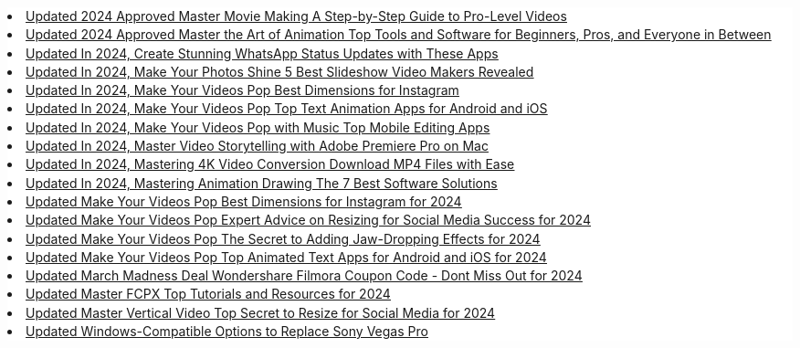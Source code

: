 <li><a href="https://ai-video-tools.techidaily.com/updated-2024-approved-master-movie-making-a-step-by-step-guide-to-pro-level-videos/"><u>Updated 2024 Approved Master Movie Making A Step-by-Step Guide to Pro-Level Videos</u></a></li>
<li><a href="https://ai-video-tools.techidaily.com/updated-2024-approved-master-the-art-of-animation-top-tools-and-software-for-beginners-pros-and-everyone-in-between/"><u>Updated 2024 Approved Master the Art of Animation Top Tools and Software for Beginners, Pros, and Everyone in Between</u></a></li>
<li><a href="https://smart-video-creator.techidaily.com/updated-in-2024-create-stunning-whatsapp-status-updates-with-these-apps/"><u>Updated In 2024, Create Stunning WhatsApp Status Updates with These Apps</u></a></li>
<li><a href="https://ai-video-tools.techidaily.com/updated-in-2024-make-your-photos-shine-5-best-slideshow-video-makers-revealed/"><u>Updated In 2024, Make Your Photos Shine 5 Best Slideshow Video Makers Revealed</u></a></li>
<li><a href="https://ai-video-tools.techidaily.com/updated-in-2024-make-your-videos-pop-best-dimensions-for-instagram/"><u>Updated In 2024, Make Your Videos Pop Best Dimensions for Instagram</u></a></li>
<li><a href="https://ai-video-tools.techidaily.com/updated-in-2024-make-your-videos-pop-top-text-animation-apps-for-android-and-ios/"><u>Updated In 2024, Make Your Videos Pop Top Text Animation Apps for Android and iOS</u></a></li>
<li><a href="https://ai-video-tools.techidaily.com/updated-in-2024-make-your-videos-pop-with-music-top-mobile-editing-apps/"><u>Updated In 2024, Make Your Videos Pop with Music Top Mobile Editing Apps</u></a></li>
<li><a href="https://ai-video-tools.techidaily.com/updated-in-2024-master-video-storytelling-with-adobe-premiere-pro-on-mac/"><u>Updated In 2024, Master Video Storytelling with Adobe Premiere Pro on Mac</u></a></li>
<li><a href="https://ai-video-tools.techidaily.com/updated-in-2024-mastering-4k-video-conversion-download-mp4-files-with-ease/"><u>Updated In 2024, Mastering 4K Video Conversion Download MP4 Files with Ease</u></a></li>
<li><a href="https://ai-video-tools.techidaily.com/updated-in-2024-mastering-animation-drawing-the-7-best-software-solutions/"><u>Updated In 2024, Mastering Animation Drawing The 7 Best Software Solutions</u></a></li>
<li><a href="https://ai-video-tools.techidaily.com/updated-make-your-videos-pop-best-dimensions-for-instagram-for-2024/"><u>Updated Make Your Videos Pop Best Dimensions for Instagram for 2024</u></a></li>
<li><a href="https://ai-video-tools.techidaily.com/updated-make-your-videos-pop-expert-advice-on-resizing-for-social-media-success-for-2024/"><u>Updated Make Your Videos Pop Expert Advice on Resizing for Social Media Success for 2024</u></a></li>
<li><a href="https://ai-video-tools.techidaily.com/updated-make-your-videos-pop-the-secret-to-adding-jaw-dropping-effects-for-2024/"><u>Updated Make Your Videos Pop The Secret to Adding Jaw-Dropping Effects for 2024</u></a></li>
<li><a href="https://ai-video-tools.techidaily.com/updated-make-your-videos-pop-top-animated-text-apps-for-android-and-ios-for-2024/"><u>Updated Make Your Videos Pop Top Animated Text Apps for Android and iOS for 2024</u></a></li>
<li><a href="https://ai-video-tools.techidaily.com/updated-march-madness-deal-wondershare-filmora-coupon-code-dont-miss-out-for-2024/"><u>Updated March Madness Deal Wondershare Filmora Coupon Code - Dont Miss Out for 2024</u></a></li>
<li><a href="https://ai-video-tools.techidaily.com/updated-master-fcpx-top-tutorials-and-resources-for-2024/"><u>Updated Master FCPX Top Tutorials and Resources for 2024</u></a></li>
<li><a href="https://ai-video-tools.techidaily.com/updated-master-vertical-video-top-secret-to-resize-for-social-media-for-2024/"><u>Updated Master Vertical Video Top Secret to Resize for Social Media for 2024</u></a></li>
<li><a href="https://video-content-creator.techidaily.com/updated-windows-compatible-options-to-replace-sony-vegas-pro/"><u>Updated Windows-Compatible Options to Replace Sony Vegas Pro</u></a></li>
</ul></div>

<ins class="adsbygoogle"
      style="display:block"
      data-ad-client="ca-pub-7571918770474297"
      data-ad-slot="8358498916"
      data-ad-format="auto"
      data-full-width-responsive="true"></ins>